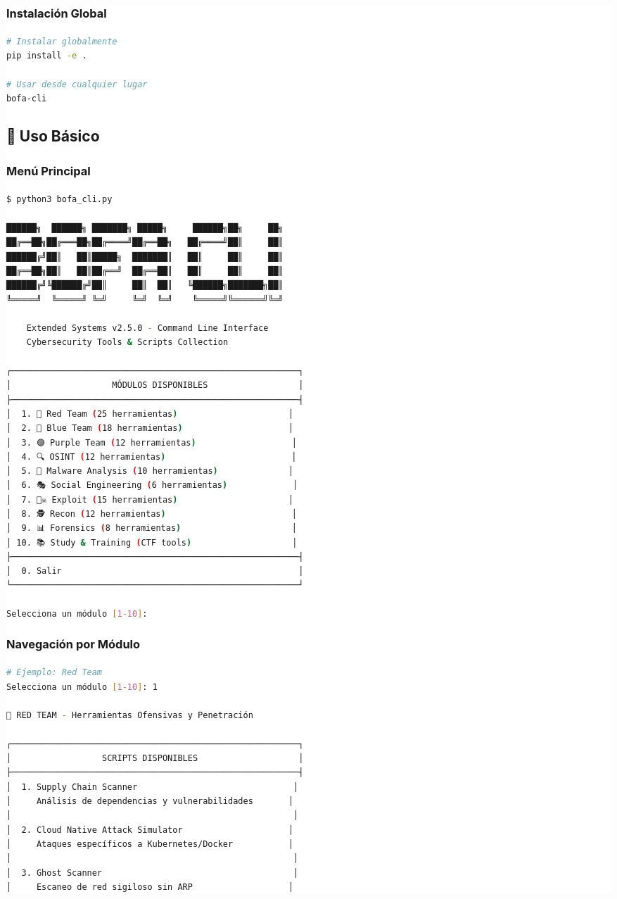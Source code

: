### Instalación Global
```bash
# Instalar globalmente
pip install -e .

# Usar desde cualquier lugar
bofa-cli
```

## 🎯 Uso Básico

### Menú Principal
```bash
$ python3 bofa_cli.py

██████╗  ██████╗ ███████╗ █████╗     ██████╗██╗     ██╗
██╔══██╗██╔═══██╗██╔════╝██╔══██╗   ██╔════╝██║     ██║
██████╔╝██║   ██║█████╗  ███████║   ██║     ██║     ██║
██╔══██╗██║   ██║██╔══╝  ██╔══██║   ██║     ██║     ██║
██████╔╝╚██████╔╝██║     ██║  ██║   ╚██████╗███████╗██║
╚═════╝  ╚═════╝ ╚═╝     ╚═╝  ╚═╝    ╚═════╝╚══════╝╚═╝

    Extended Systems v2.5.0 - Command Line Interface
    Cybersecurity Tools & Scripts Collection

┌─────────────────────────────────────────────────────────┐
│                    MÓDULOS DISPONIBLES                  │
├─────────────────────────────────────────────────────────┤
│  1. 🔴 Red Team (25 herramientas)                      │
│  2. 🔵 Blue Team (18 herramientas)                     │
│  3. 🟣 Purple Team (12 herramientas)                   │
│  4. 🔍 OSINT (12 herramientas)                         │
│  5. 🐛 Malware Analysis (10 herramientas)              │
│  6. 🎭 Social Engineering (6 herramientas)             │
│  7. 🏴‍☠️ Exploit (15 herramientas)                      │
│  8. 🕵️ Recon (12 herramientas)                         │
│  9. 📊 Forensics (8 herramientas)                      │
│ 10. 📚 Study & Training (CTF tools)                    │
├─────────────────────────────────────────────────────────┤
│  0. Salir                                               │
└─────────────────────────────────────────────────────────┘

Selecciona un módulo [1-10]:
```

### Navegación por Módulo
```bash
# Ejemplo: Red Team
Selecciona un módulo [1-10]: 1

🔴 RED TEAM - Herramientas Ofensivas y Penetración

┌─────────────────────────────────────────────────────────┐
│                  SCRIPTS DISPONIBLES                    │
├─────────────────────────────────────────────────────────┤
│  1. Supply Chain Scanner                               │
│     Análisis de dependencias y vulnerabilidades       │
│                                                        │
│  2. Cloud Native Attack Simulator                     │
│     Ataques específicos a Kubernetes/Docker           │
│                                                        │
│  3. Ghost Scanner                                      │
│     Escaneo de red sigiloso sin ARP                   │
```